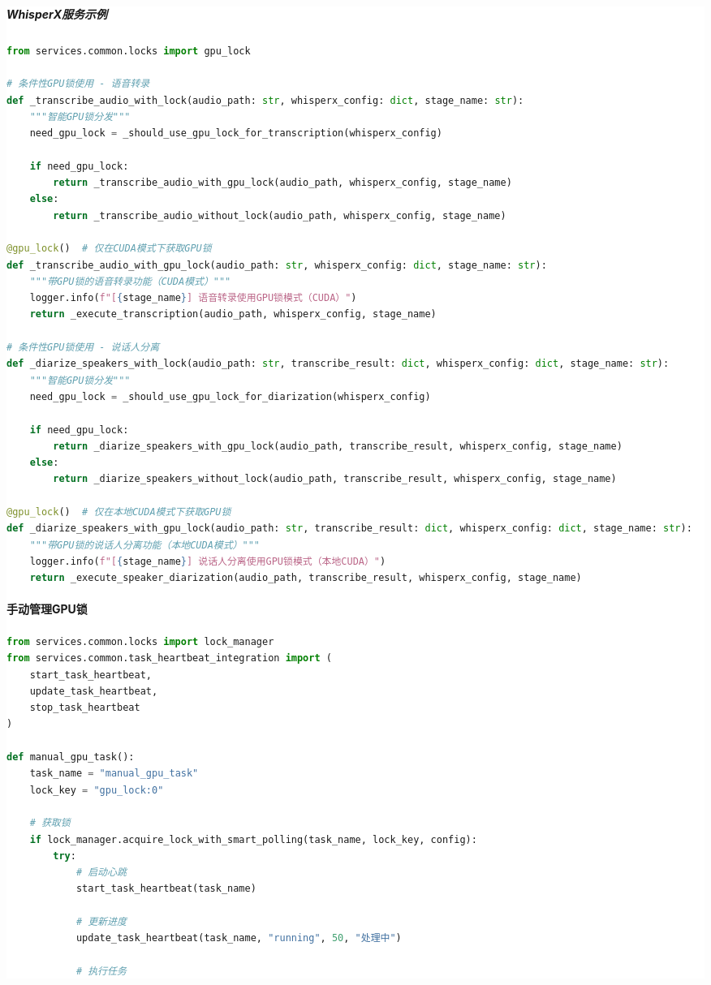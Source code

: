 ##### WhisperX服务示例
```python
from services.common.locks import gpu_lock

# 条件性GPU锁使用 - 语音转录
def _transcribe_audio_with_lock(audio_path: str, whisperx_config: dict, stage_name: str):
    """智能GPU锁分发"""
    need_gpu_lock = _should_use_gpu_lock_for_transcription(whisperx_config)
    
    if need_gpu_lock:
        return _transcribe_audio_with_gpu_lock(audio_path, whisperx_config, stage_name)
    else:
        return _transcribe_audio_without_lock(audio_path, whisperx_config, stage_name)

@gpu_lock()  # 仅在CUDA模式下获取GPU锁
def _transcribe_audio_with_gpu_lock(audio_path: str, whisperx_config: dict, stage_name: str):
    """带GPU锁的语音转录功能（CUDA模式）"""
    logger.info(f"[{stage_name}] 语音转录使用GPU锁模式（CUDA）")
    return _execute_transcription(audio_path, whisperx_config, stage_name)

# 条件性GPU锁使用 - 说话人分离
def _diarize_speakers_with_lock(audio_path: str, transcribe_result: dict, whisperx_config: dict, stage_name: str):
    """智能GPU锁分发"""
    need_gpu_lock = _should_use_gpu_lock_for_diarization(whisperx_config)
    
    if need_gpu_lock:
        return _diarize_speakers_with_gpu_lock(audio_path, transcribe_result, whisperx_config, stage_name)
    else:
        return _diarize_speakers_without_lock(audio_path, transcribe_result, whisperx_config, stage_name)

@gpu_lock()  # 仅在本地CUDA模式下获取GPU锁
def _diarize_speakers_with_gpu_lock(audio_path: str, transcribe_result: dict, whisperx_config: dict, stage_name: str):
    """带GPU锁的说话人分离功能（本地CUDA模式）"""
    logger.info(f"[{stage_name}] 说话人分离使用GPU锁模式（本地CUDA）")
    return _execute_speaker_diarization(audio_path, transcribe_result, whisperx_config, stage_name)
```

#### 手动管理GPU锁
```python
from services.common.locks import lock_manager
from services.common.task_heartbeat_integration import (
    start_task_heartbeat,
    update_task_heartbeat,
    stop_task_heartbeat
)

def manual_gpu_task():
    task_name = "manual_gpu_task"
    lock_key = "gpu_lock:0"

    # 获取锁
    if lock_manager.acquire_lock_with_smart_polling(task_name, lock_key, config):
        try:
            # 启动心跳
            start_task_heartbeat(task_name)

            # 更新进度
            update_task_heartbeat(task_name, "running", 50, "处理中")

            # 执行任务
```